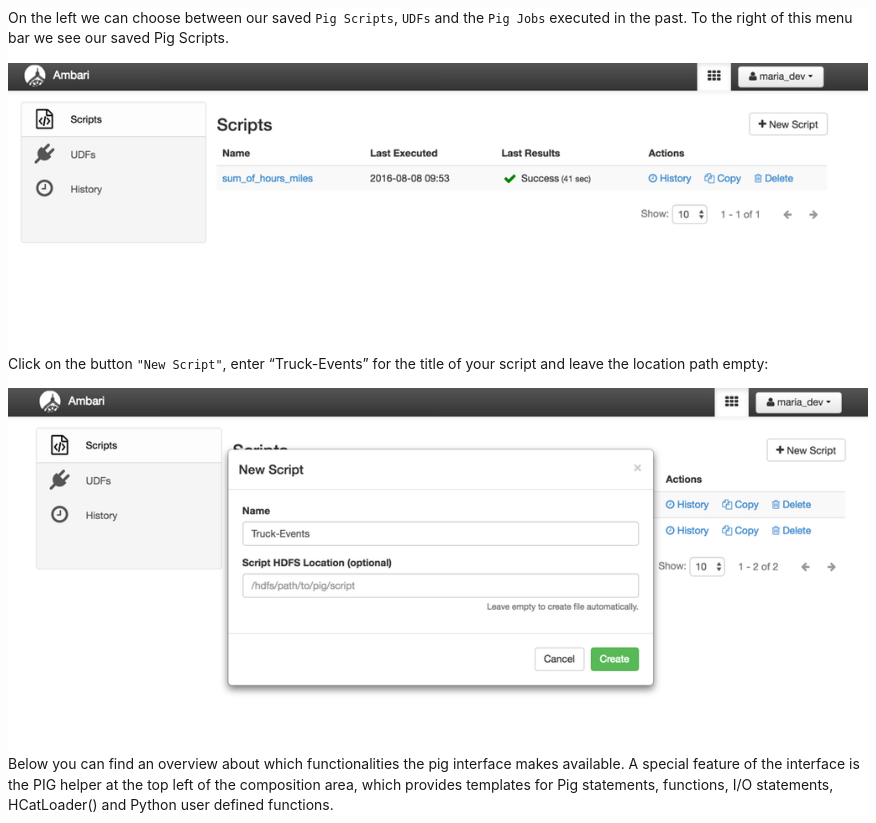 On the left we can choose between our saved `Pig Scripts`, `UDFs` and the `Pig Jobs` executed in the past. To the right of this menu bar we see our saved Pig Scripts.

![pig_view_home_page](assets/pig_view_home_page.png)

Click on the button ``"New Script"``, enter “Truck-Events” for the title of your script and leave the location path empty:

![create_new_script](assets/create_new_script.png)

Below you can find an overview about which functionalities the pig interface makes available. A special feature of the interface is the PIG helper at the top left of the composition area, which provides templates for Pig statements, functions, I/O statements, HCatLoader() and Python user defined functions.
